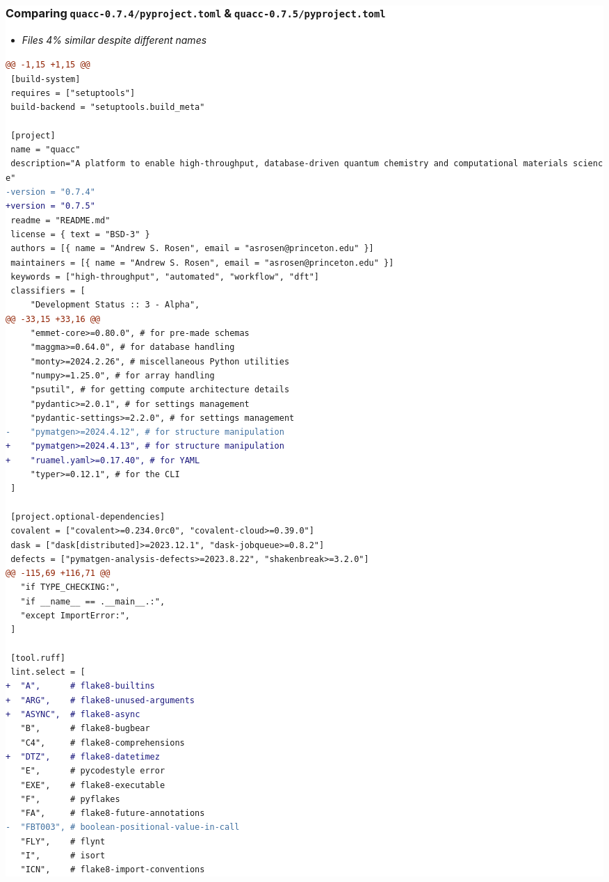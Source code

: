 ### Comparing `quacc-0.7.4/pyproject.toml` & `quacc-0.7.5/pyproject.toml`

 * *Files 4% similar despite different names*

```diff
@@ -1,15 +1,15 @@
 [build-system]
 requires = ["setuptools"]
 build-backend = "setuptools.build_meta"
 
 [project]
 name = "quacc"
 description="A platform to enable high-throughput, database-driven quantum chemistry and computational materials science"
-version = "0.7.4"
+version = "0.7.5"
 readme = "README.md"
 license = { text = "BSD-3" }
 authors = [{ name = "Andrew S. Rosen", email = "asrosen@princeton.edu" }]
 maintainers = [{ name = "Andrew S. Rosen", email = "asrosen@princeton.edu" }]
 keywords = ["high-throughput", "automated", "workflow", "dft"]
 classifiers = [
     "Development Status :: 3 - Alpha",
@@ -33,15 +33,16 @@
     "emmet-core>=0.80.0", # for pre-made schemas
     "maggma>=0.64.0", # for database handling
     "monty>=2024.2.26", # miscellaneous Python utilities
     "numpy>=1.25.0", # for array handling
     "psutil", # for getting compute architecture details
     "pydantic>=2.0.1", # for settings management
     "pydantic-settings>=2.2.0", # for settings management
-    "pymatgen>=2024.4.12", # for structure manipulation
+    "pymatgen>=2024.4.13", # for structure manipulation
+    "ruamel.yaml>=0.17.40", # for YAML
     "typer>=0.12.1", # for the CLI
 ]
 
 [project.optional-dependencies]
 covalent = ["covalent>=0.234.0rc0", "covalent-cloud>=0.39.0"]
 dask = ["dask[distributed]>=2023.12.1", "dask-jobqueue>=0.8.2"]
 defects = ["pymatgen-analysis-defects>=2023.8.22", "shakenbreak>=3.2.0"]
@@ -115,69 +116,71 @@
   "if TYPE_CHECKING:",
   "if __name__ == .__main__.:",
   "except ImportError:",
 ]
 
 [tool.ruff]
 lint.select = [
+  "A",      # flake8-builtins
+  "ARG",    # flake8-unused-arguments
+  "ASYNC",  # flake8-async
   "B",      # flake8-bugbear
   "C4",     # flake8-comprehensions
+  "DTZ",    # flake8-datetimez
   "E",      # pycodestyle error
   "EXE",    # flake8-executable
   "F",      # pyflakes
   "FA",     # flake8-future-annotations
-  "FBT003", # boolean-positional-value-in-call
   "FLY",    # flynt
   "I",      # isort
   "ICN",    # flake8-import-conventions
```